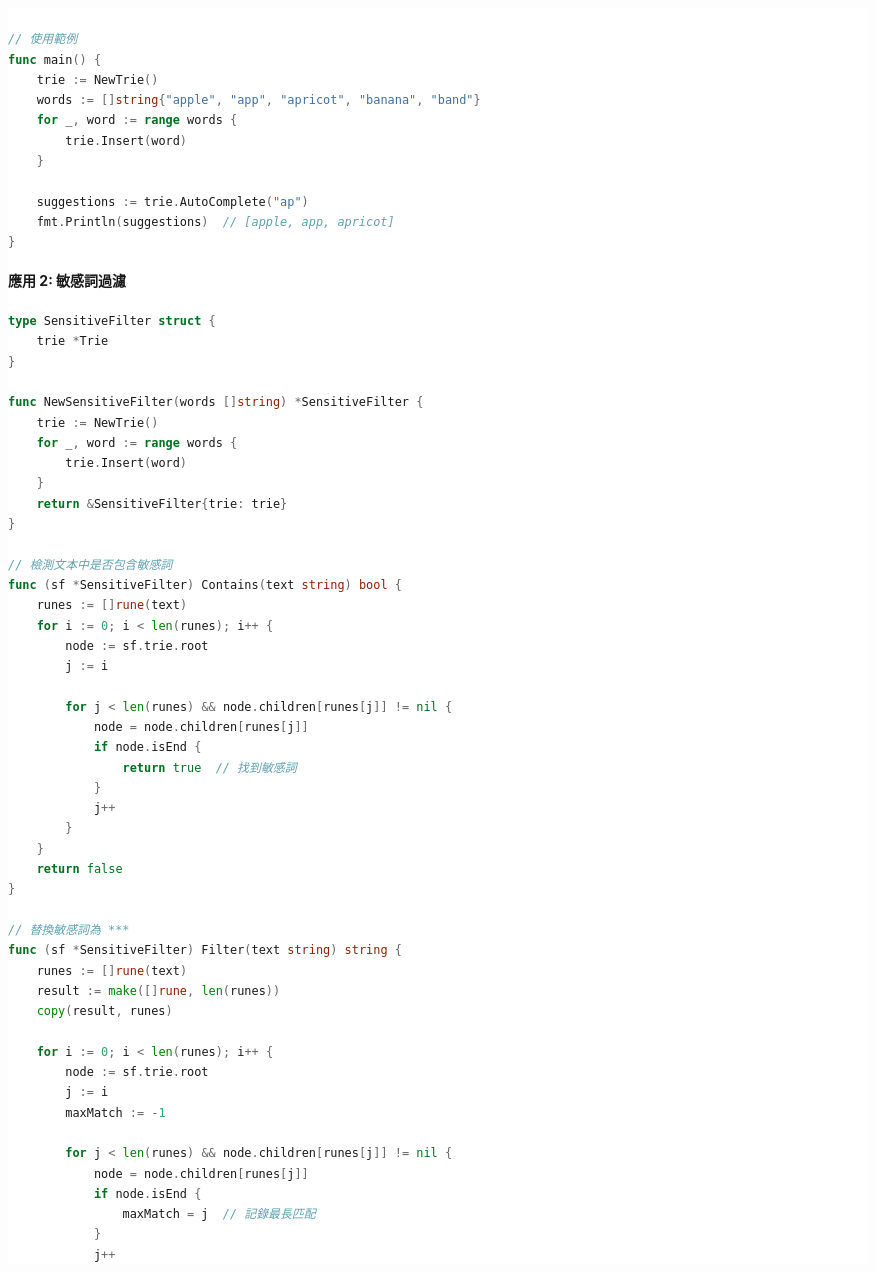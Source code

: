 ```go

// 使用範例
func main() {
    trie := NewTrie()
    words := []string{"apple", "app", "apricot", "banana", "band"}
    for _, word := range words {
        trie.Insert(word)
    }
    
    suggestions := trie.AutoComplete("ap")
    fmt.Println(suggestions)  // [apple, app, apricot]
}
```

#### 應用 2: 敏感詞過濾

```go
type SensitiveFilter struct {
    trie *Trie
}

func NewSensitiveFilter(words []string) *SensitiveFilter {
    trie := NewTrie()
    for _, word := range words {
        trie.Insert(word)
    }
    return &SensitiveFilter{trie: trie}
}

// 檢測文本中是否包含敏感詞
func (sf *SensitiveFilter) Contains(text string) bool {
    runes := []rune(text)
    for i := 0; i < len(runes); i++ {
        node := sf.trie.root
        j := i
        
        for j < len(runes) && node.children[runes[j]] != nil {
            node = node.children[runes[j]]
            if node.isEnd {
                return true  // 找到敏感詞
            }
            j++
        }
    }
    return false
}

// 替換敏感詞為 ***
func (sf *SensitiveFilter) Filter(text string) string {
    runes := []rune(text)
    result := make([]rune, len(runes))
    copy(result, runes)
    
    for i := 0; i < len(runes); i++ {
        node := sf.trie.root
        j := i
        maxMatch := -1
        
        for j < len(runes) && node.children[runes[j]] != nil {
            node = node.children[runes[j]]
            if node.isEnd {
                maxMatch = j  // 記錄最長匹配
            }
            j++
```